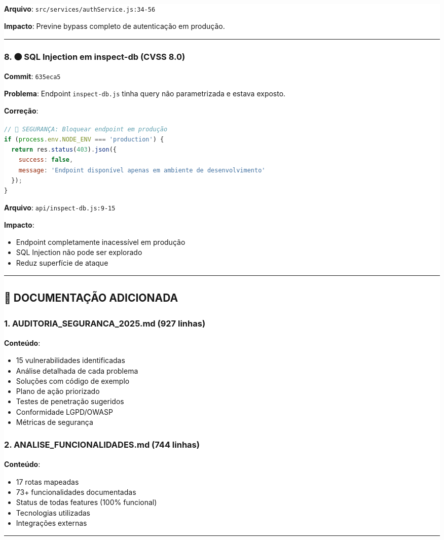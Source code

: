 **Arquivo**: `src/services/authService.js:34-56`

**Impacto**: Previne bypass completo de autenticação em produção.

---

### 8. 🟠 SQL Injection em inspect-db (CVSS 8.0)

**Commit**: `635eca5`

**Problema**: Endpoint `inspect-db.js` tinha query não parametrizada e estava exposto.

**Correção**:
```javascript
// 🔐 SEGURANÇA: Bloquear endpoint em produção
if (process.env.NODE_ENV === 'production') {
  return res.status(403).json({
    success: false,
    message: 'Endpoint disponível apenas em ambiente de desenvolvimento'
  });
}
```

**Arquivo**: `api/inspect-db.js:9-15`

**Impacto**:
- Endpoint completamente inacessível em produção
- SQL Injection não pode ser explorado
- Reduz superfície de ataque

---

## 📁 DOCUMENTAÇÃO ADICIONADA

### 1. AUDITORIA_SEGURANCA_2025.md (927 linhas)

**Conteúdo**:
- 15 vulnerabilidades identificadas
- Análise detalhada de cada problema
- Soluções com código de exemplo
- Plano de ação priorizado
- Testes de penetração sugeridos
- Conformidade LGPD/OWASP
- Métricas de segurança

### 2. ANALISE_FUNCIONALIDADES.md (744 linhas)

**Conteúdo**:
- 17 rotas mapeadas
- 73+ funcionalidades documentadas
- Status de todas features (100% funcional)
- Tecnologias utilizadas
- Integrações externas

---
